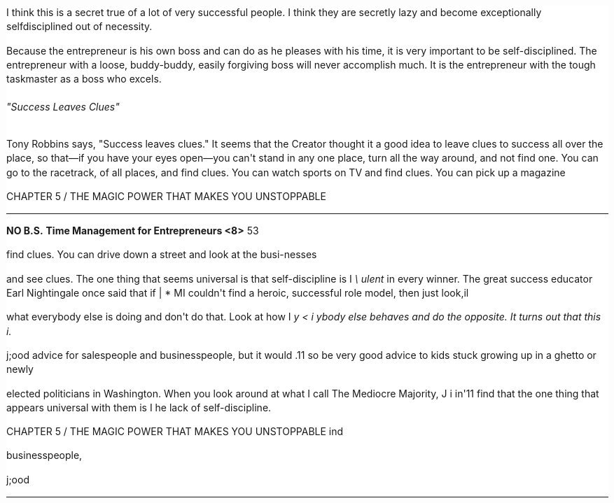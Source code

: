 I think this is a secret true of a lot of very successful people.
I think they are secretly lazy and become exceptionally selfdisciplined out of necessity.

Because the entrepreneur is his own boss and can do as he
pleases with his time, it is very important to be self-disciplined.
The entrepreneur with a loose, buddy-buddy, easily forgiving
boss will never accomplish much. It is the entrepreneur with the
tough taskmaster as a boss who excels.

###### "Success Leaves Clues"
Tony Robbins says, "Success leaves clues." It seems that the
Creator thought it a good idea to leave clues to success all over
the place, so that—if you have your eyes open—you can't stand
in any one place, turn all the way around, and not find one. You
can go to the racetrack, of all places, and find clues. You can
watch sports on TV and find clues. You can pick up a magazine

CHAPTER 5 / THE MAGIC POWER THAT MAKES YOU UNSTOPPABLE

-----

**NO B.S.** **Time Management for Entrepreneurs <8>** 53

find clues. You can drive down a street and look at the busi-nesses

and see clues.
The one thing that seems universal is that self-discipline is I
_\ ulent_ in every winner. The
great success educator Earl Nightingale once said that if
| * MI couldn't find a heroic, successful role model, then just look,il

what everybody else is doing and don't do that. Look at how I
_y < i ybody else behaves and do the opposite. It turns out that this i._

j;ood advice for salespeople and businesspeople, but it would .11
so be very good advice to kids stuck growing up in a ghetto or newly

elected politicians in Washington.
When you look around at what I call The Mediocre Majority,
J i in'11 find that the one thing that appears universal with them is I
he lack of self-discipline.

CHAPTER 5 / THE MAGIC POWER THAT MAKES YOU UNSTOPPABLE ind

businesspeople,

j;ood

-----